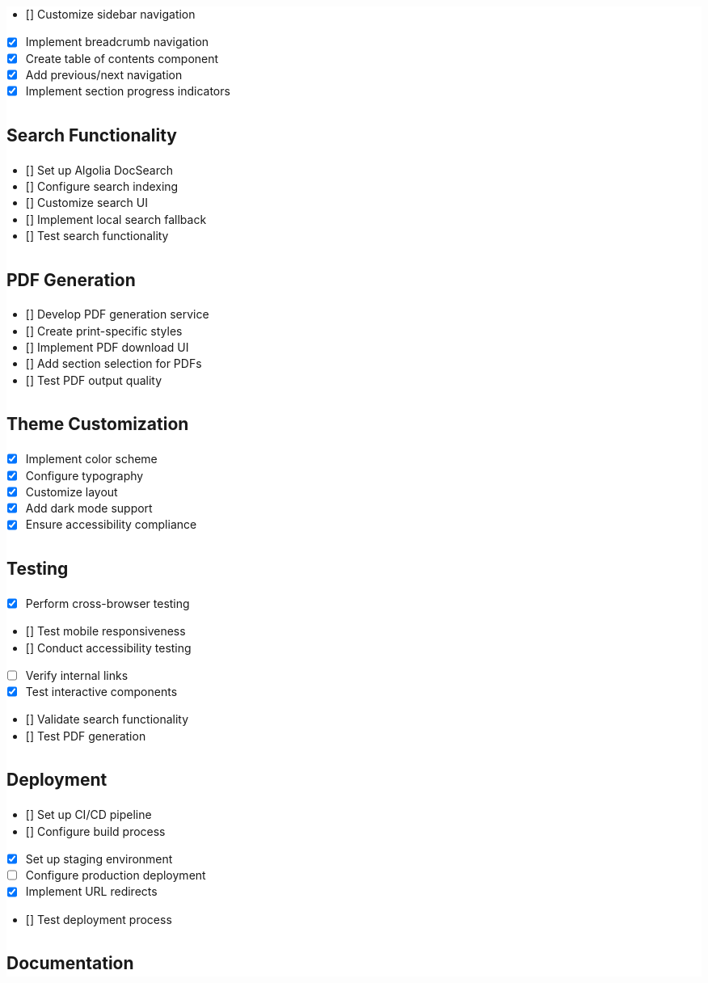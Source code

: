- [] Customize sidebar navigation
- [x] Implement breadcrumb navigation
- [x] Create table of contents component
- [x] Add previous/next navigation
- [x] Implement section progress indicators

## Search Functionality

- [] Set up Algolia DocSearch
- [] Configure search indexing
- [] Customize search UI
- [] Implement local search fallback
- [] Test search functionality

## PDF Generation

- [] Develop PDF generation service
- [] Create print-specific styles
- [] Implement PDF download UI
- [] Add section selection for PDFs
- [] Test PDF output quality

## Theme Customization

- [x] Implement color scheme
- [x] Configure typography
- [x] Customize layout
- [x] Add dark mode support
- [x] Ensure accessibility compliance

## Testing

- [x] Perform cross-browser testing
- [] Test mobile responsiveness
- [] Conduct accessibility testing
- [ ] Verify internal links
- [x] Test interactive components
- [] Validate search functionality
- [] Test PDF generation

## Deployment

- [] Set up CI/CD pipeline
- [] Configure build process
- [x] Set up staging environment
- [ ] Configure production deployment
- [x] Implement URL redirects
- [] Test deployment process

## Documentation
